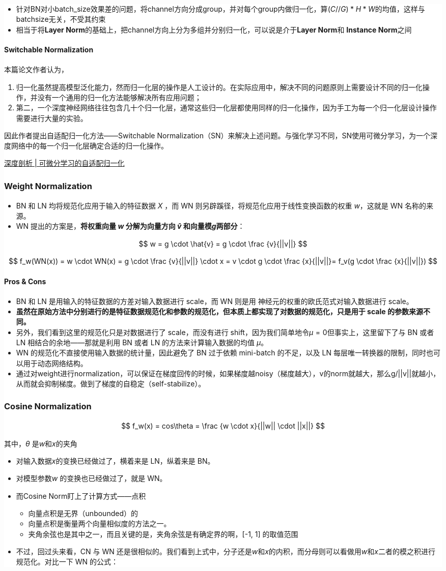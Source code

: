 - 针对BN对小batch_size效果差的问题，将channel方向分成group，并对每个group内做归一化，算$(C//G)*H*W$的均值，这样与batchsize无关，不受其约束
- 相当于将**Layer Norm**的基础上，把channel方向上分为多组并分别归一化，可以说是介于**Layer Norm**和 **Instance Norm**之间

#### Switchable Normalization

本篇论文作者认为，
1. 归一化虽然提高模型泛化能力，然而归一化层的操作是人工设计的。在实际应用中，解决不同的问题原则上需要设计不同的归一化操作，并没有一个通用的归一化方法能够解决所有应用问题；
2. 第二，一个深度神经网络往往包含几十个归一化层，通常这些归一化层都使用同样的归一化操作，因为手工为每一个归一化层设计操作需要进行大量的实验。

因此作者提出自适配归一化方法——Switchable Normalization（SN）来解决上述问题。与强化学习不同，SN使用可微分学习，为一个深度网络中的每一个归一化层确定合适的归一化操作。

[深度剖析 | 可微分学习的自适配归一化](https://zhuanlan.zhihu.com/p/39296570?utm_source=wechat_session&utm_medium=social&utm_oi=70591319113728)

### Weight Normalization

- BN 和 LN 均将规范化应用于输入的特征数据 $X$ ，而 WN 则另辟蹊径，将规范化应用于线性变换函数的权重 $w$，这就是 WN 名称的来源。
- WN 提出的方案是，**将权重向量 $w$ 分解为向量方向 $\hat {v}$ 和向量模$g​$两部分**：

$$
w = g \cdot \hat{v} = g \cdot \frac {v}{||v||}
$$

$$
f_w(WN(x)) = w \cdot WN(x) = g \cdot \frac {v}{||v||} \cdot x = v \cdot g \cdot \frac {x}{||v||}= f_v(g \cdot \frac {x}{||v||})
$$

#### Pros & Cons

- BN 和 LN 是用输入的特征数据的方差对输入数据进行 scale，而 WN 则是用 神经元的权重的欧氏范式对输入数据进行 scale。
- **虽然在原始方法中分别进行的是特征数据规范化和参数的规范化，但本质上都实现了对数据的规范化，只是用于 scale 的参数来源不同。**
- 另外，我们看到这里的规范化只是对数据进行了 scale，而没有进行 shift，因为我们简单地令$\mu = 0$但事实上，这里留下了与 BN 或者 LN 相结合的余地——那就是利用 BN 或者 LN 的方法来计算输入数据的均值 $\mu​$。
- WN 的规范化不直接使用输入数据的统计量，因此避免了 BN 过于依赖 mini-batch 的不足，以及 LN 每层唯一转换器的限制，同时也可以用于动态网络结构。
- 通过对weight进行normalization，可以保证在梯度回传的时候，如果梯度越noisy（梯度越大），v的norm就越大，那么g/||v||就越小，从而就会抑制梯度。做到了梯度的自稳定（self-stabilize）。

### Cosine Normalization

$$
f_w(x) = cos\theta = \frac {w \cdot x}{||w|| \cdot ||x||}
$$

其中，$\theta​$ 是$w​$和$x​$的夹角

- 对输入数据$x$的变换已经做过了，横着来是 LN，纵着来是 BN。

- 对模型参数$w$ 的变换也已经做过了，就是 WN。

- 而Cosine Norm盯上了计算方式——点积

  - 向量点积是无界（unbounded）的
  - 向量点积是衡量两个向量相似度的方法之一。
  - 夹角余弦也是其中之一，而且关键的是，夹角余弦是有确定界的啊，[-1, 1] 的取值范围

- 不过，回过头来看，CN 与 WN 还是很相似的。我们看到上式中，分子还是$w$和$x$的内积，而分母则可以看做用$w$和$x$二者的模之积进行规范化。对比一下 WN 的公式：
